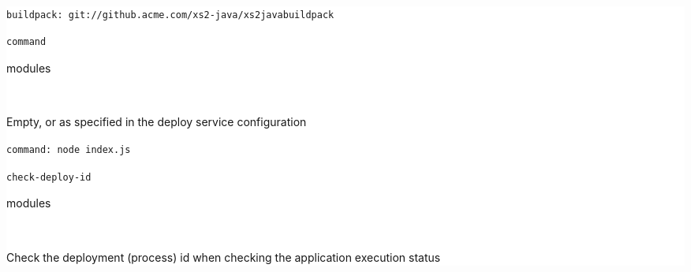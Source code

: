  `buildpack: git://github.acme.com/xs2-java/xs2javabuildpack` 



</td>
</tr>
<tr>
<td valign="top">

 `command` 



</td>
<td valign="top">

modules



</td>
<td valign="top">

 



</td>
<td valign="top">

Empty, or as specified in the deploy service configuration



</td>
<td valign="top">

 `command: node index.js` 



</td>
</tr>
<tr>
<td valign="top">

 `check-deploy-id` 



</td>
<td valign="top">

modules



</td>
<td valign="top">

 



</td>
<td valign="top">

Check the deployment \(process\) id when checking the application execution status
